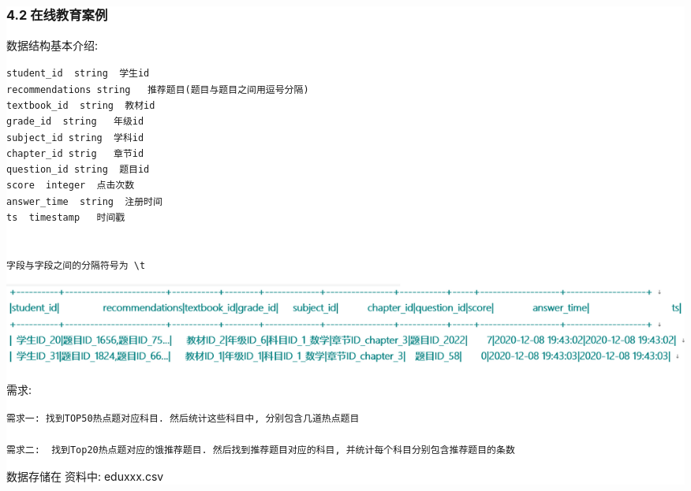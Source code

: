 

### 4.2 在线教育案例

数据结构基本介绍:

```properties
student_id  string  学生id
recommendations string   推荐题目(题目与题目之间用逗号分隔)
textbook_id  string  教材id
grade_id  string   年级id
subject_id string  学科id
chapter_id strig   章节id
question_id string  题目id
score  integer  点击次数
answer_time  string  注册时间
ts  timestamp   时间戳


字段与字段之间的分隔符号为 \t
```

![image-20211116164814546](images/image-20211116164814546.png)

需求:

```properties
需求一: 找到TOP50热点题对应科目. 然后统计这些科目中, 分别包含几道热点题目

需求二:  找到Top20热点题对应的饿推荐题目. 然后找到推荐题目对应的科目, 并统计每个科目分别包含推荐题目的条数
```

数据存储在 资料中: eduxxx.csv

